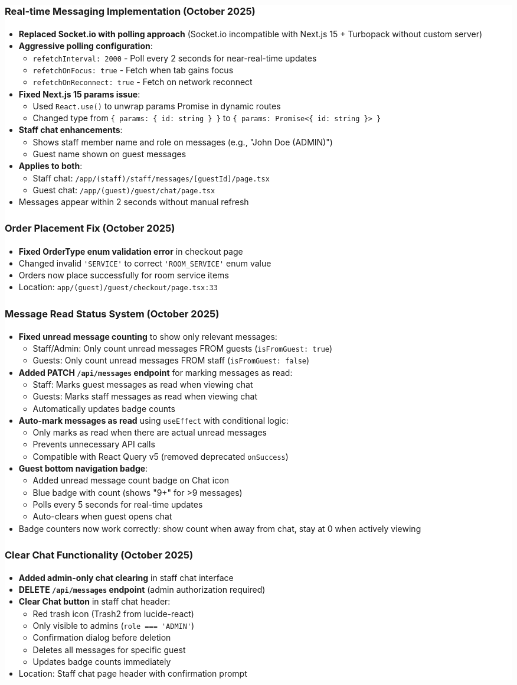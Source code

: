 ### Real-time Messaging Implementation (October 2025)
- **Replaced Socket.io with polling approach** (Socket.io incompatible with Next.js 15 + Turbopack without custom server)
- **Aggressive polling configuration**:
  - `refetchInterval: 2000` - Poll every 2 seconds for near-real-time updates
  - `refetchOnFocus: true` - Fetch when tab gains focus
  - `refetchOnReconnect: true` - Fetch on network reconnect
- **Fixed Next.js 15 params issue**:
  - Used `React.use()` to unwrap params Promise in dynamic routes
  - Changed type from `{ params: { id: string } }` to `{ params: Promise<{ id: string }> }`
- **Staff chat enhancements**:
  - Shows staff member name and role on messages (e.g., "John Doe (ADMIN)")
  - Guest name shown on guest messages
- **Applies to both**:
  - Staff chat: `/app/(staff)/staff/messages/[guestId]/page.tsx`
  - Guest chat: `/app/(guest)/guest/chat/page.tsx`
- Messages appear within 2 seconds without manual refresh

### Order Placement Fix (October 2025)
- **Fixed OrderType enum validation error** in checkout page
- Changed invalid `'SERVICE'` to correct `'ROOM_SERVICE'` enum value
- Orders now place successfully for room service items
- Location: `app/(guest)/guest/checkout/page.tsx:33`

### Message Read Status System (October 2025)
- **Fixed unread message counting** to show only relevant messages:
  - Staff/Admin: Only count unread messages FROM guests (`isFromGuest: true`)
  - Guests: Only count unread messages FROM staff (`isFromGuest: false`)
- **Added PATCH `/api/messages` endpoint** for marking messages as read:
  - Staff: Marks guest messages as read when viewing chat
  - Guests: Marks staff messages as read when viewing chat
  - Automatically updates badge counts
- **Auto-mark messages as read** using `useEffect` with conditional logic:
  - Only marks as read when there are actual unread messages
  - Prevents unnecessary API calls
  - Compatible with React Query v5 (removed deprecated `onSuccess`)
- **Guest bottom navigation badge**:
  - Added unread message count badge on Chat icon
  - Blue badge with count (shows "9+" for >9 messages)
  - Polls every 5 seconds for real-time updates
  - Auto-clears when guest opens chat
- Badge counters now work correctly: show count when away from chat, stay at 0 when actively viewing

### Clear Chat Functionality (October 2025)
- **Added admin-only chat clearing** in staff chat interface
- **DELETE `/api/messages` endpoint** (admin authorization required)
- **Clear Chat button** in staff chat header:
  - Red trash icon (Trash2 from lucide-react)
  - Only visible to admins (`role === 'ADMIN'`)
  - Confirmation dialog before deletion
  - Deletes all messages for specific guest
  - Updates badge counts immediately
- Location: Staff chat page header with confirmation prompt
